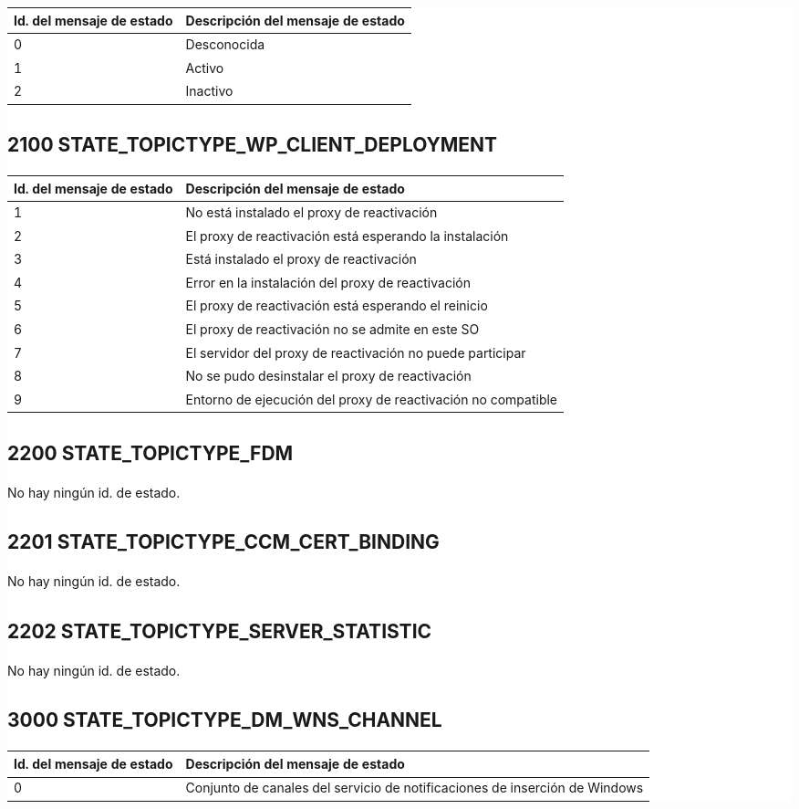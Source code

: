 |     Id. del mensaje de estado     |  Descripción del mensaje de estado |
|:-------------|:------|
| 0 |  Desconocida    |
| 1 |  Activo    |
| 2 |  Inactivo    |

## <a name="2100-statetopictypewpclientdeployment"></a>2100 STATE_TOPICTYPE_WP_CLIENT_DEPLOYMENT

|     Id. del mensaje de estado     |  Descripción del mensaje de estado |
|:-------------|:------|
| 1 | No está instalado el proxy de reactivación    |
| 2 | El proxy de reactivación está esperando la instalación   |
| 3 | Está instalado el proxy de reactivación    |
| 4 | Error en la instalación del proxy de reactivación   |
| 5 | El proxy de reactivación está esperando el reinicio   |
| 6 | El proxy de reactivación no se admite en este SO  |
| 7 | El servidor del proxy de reactivación no puede participar   |
| 8 | No se pudo desinstalar el proxy de reactivación   |
| 9 | Entorno de ejecución del proxy de reactivación no compatible   |

## <a name="2200-statetopictypefdm"></a>2200 STATE_TOPICTYPE_FDM

No hay ningún id. de estado.

## <a name="2201-statetopictypeccmcertbinding"></a>2201 STATE_TOPICTYPE_CCM_CERT_BINDING

No hay ningún id. de estado.

## <a name="2202-statetopictypeserverstatistic"></a>2202 STATE_TOPICTYPE_SERVER_STATISTIC

No hay ningún id. de estado.

## <a name="3000-statetopictypedmwnschannel"></a>3000 STATE_TOPICTYPE_DM_WNS_CHANNEL

|     Id. del mensaje de estado     |  Descripción del mensaje de estado |
|:-------------|:------|
|0 | Conjunto de canales del servicio de notificaciones de inserción de Windows|
